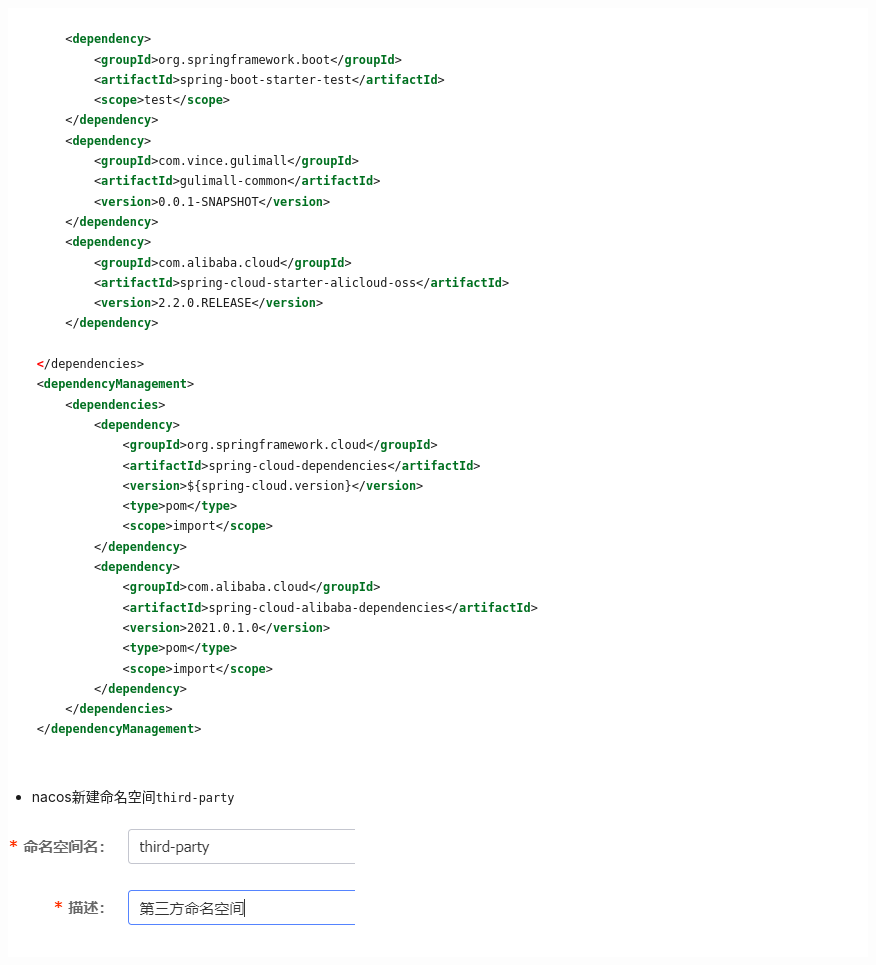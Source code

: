 ```XML

        <dependency>
            <groupId>org.springframework.boot</groupId>
            <artifactId>spring-boot-starter-test</artifactId>
            <scope>test</scope>
        </dependency>
		<dependency>
			<groupId>com.vince.gulimall</groupId>
			<artifactId>gulimall-common</artifactId>
			<version>0.0.1-SNAPSHOT</version>
		</dependency>
        <dependency>
            <groupId>com.alibaba.cloud</groupId>
            <artifactId>spring-cloud-starter-alicloud-oss</artifactId>
            <version>2.2.0.RELEASE</version>
        </dependency>

    </dependencies>
    <dependencyManagement>
        <dependencies>
            <dependency>
                <groupId>org.springframework.cloud</groupId>
                <artifactId>spring-cloud-dependencies</artifactId>
                <version>${spring-cloud.version}</version>
                <type>pom</type>
                <scope>import</scope>
            </dependency>
            <dependency>
                <groupId>com.alibaba.cloud</groupId>
                <artifactId>spring-cloud-alibaba-dependencies</artifactId>
                <version>2021.0.1.0</version>
                <type>pom</type>
                <scope>import</scope>
            </dependency>
        </dependencies>
    </dependencyManagement>
```

![点击并拖拽以移动](data:image/gif;base64,R0lGODlhAQABAPABAP///wAAACH5BAEKAAAALAAAAAABAAEAAAICRAEAOw==)



- nacos新建命名空间`third-party`

![img](谷粒商城笔记+踩坑（4）——商品服务-品牌管理，阿里云云存储+JSR303数字校验+统一异常处理.assets/87374d2cf55a437fa074e861eee1057e.png)![点击并拖拽以移动](data:image/gif;base64,R0lGODlhAQABAPABAP///wAAACH5BAEKAAAALAAAAAABAAEAAAICRAEAOw==)
